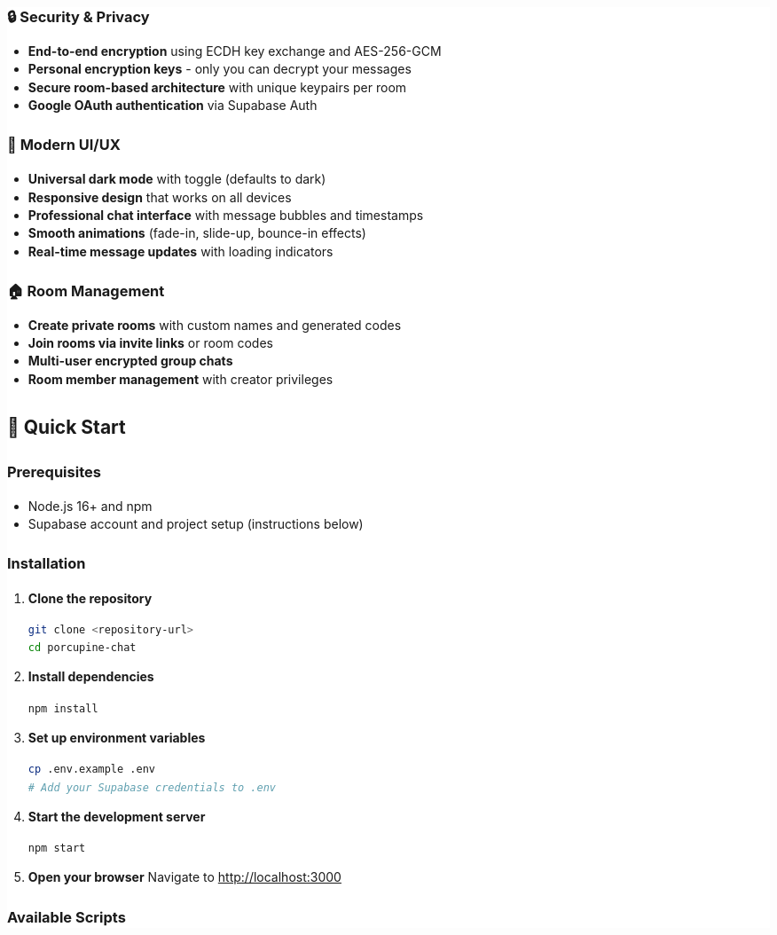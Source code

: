 ### 🔒 **Security & Privacy**
- **End-to-end encryption** using ECDH key exchange and AES-256-GCM
- **Personal encryption keys** - only you can decrypt your messages
- **Secure room-based architecture** with unique keypairs per room
- **Google OAuth authentication** via Supabase Auth

### 🎨 **Modern UI/UX**
- **Universal dark mode** with toggle (defaults to dark)
- **Responsive design** that works on all devices
- **Professional chat interface** with message bubbles and timestamps
- **Smooth animations** (fade-in, slide-up, bounce-in effects)
- **Real-time message updates** with loading indicators

### 🏠 **Room Management**
- **Create private rooms** with custom names and generated codes
- **Join rooms via invite links** or room codes
- **Multi-user encrypted group chats**
- **Room member management** with creator privileges

## 🚀 Quick Start

### Prerequisites
- Node.js 16+ and npm
- Supabase account and project setup (instructions below)

### Installation

1. **Clone the repository**
   ```bash
   git clone <repository-url>
   cd porcupine-chat
   ```

2. **Install dependencies**
   ```bash
   npm install
   ```

3. **Set up environment variables**
   ```bash
   cp .env.example .env
   # Add your Supabase credentials to .env
   ```

4. **Start the development server**
   ```bash
   npm start
   ```

5. **Open your browser**
   Navigate to [http://localhost:3000](http://localhost:3000)

### Available Scripts
